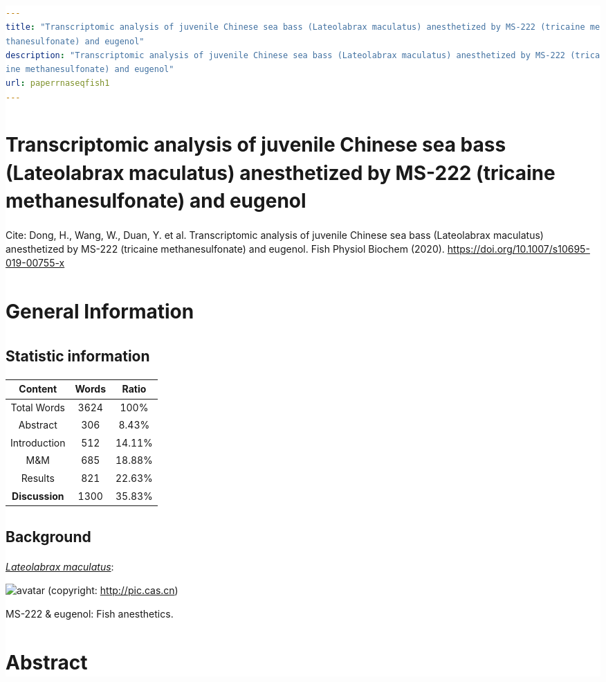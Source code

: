 ```yaml
---
title: "Transcriptomic analysis of juvenile Chinese sea bass (Lateolabrax maculatus) anesthetized by MS-222 (tricaine methanesulfonate) and eugenol"
description: "Transcriptomic analysis of juvenile Chinese sea bass (Lateolabrax maculatus) anesthetized by MS-222 (tricaine methanesulfonate) and eugenol"
url: paperrnaseqfish1
---
```


# Transcriptomic analysis of juvenile Chinese sea bass (Lateolabrax maculatus) anesthetized by MS-222 (tricaine methanesulfonate) and eugenol


Cite: Dong, H., Wang, W., Duan, Y. et al. Transcriptomic analysis of juvenile Chinese sea bass (Lateolabrax maculatus) anesthetized by MS-222 (tricaine methanesulfonate) and eugenol. Fish Physiol Biochem (2020). https://doi.org/10.1007/s10695-019-00755-x



# General Information
## Statistic information

|Content|Words|Ratio|
|:--:|:--:|:--:|
|Total Words|3624|100%|
|Abstract|306|8.43%|
|Introduction|512|14.11%|
|M&M|685|18.88%|
|Results|821|22.63%|
|**Discussion**|1300|35.83%|

## Background

[*Lateolabrax maculatus*](https://baike.baidu.com/item/%E8%8A%B1%E9%B2%88/901118?fromtitle=%E4%B8%AD%E5%9B%BD%E8%8A%B1%E9%B2%88&fromid=9645483):

![avatar](http://m.qpic.cn/psc?/V12yEYVQ115d6d/PH*WNmm91dtUAbGDTrti4QL8R.ktu3X7BJDL02jmjA*XIDyh7*.gFdYmEl7FFvTGBwaPM.fYmAF83sghSqkqug!!/b&bo=gALqAAAAAAARB1g!&rf=viewer_4)
(copyright: http://pic.cas.cn)

MS-222 & eugenol: Fish anesthetics.

# Abstract
